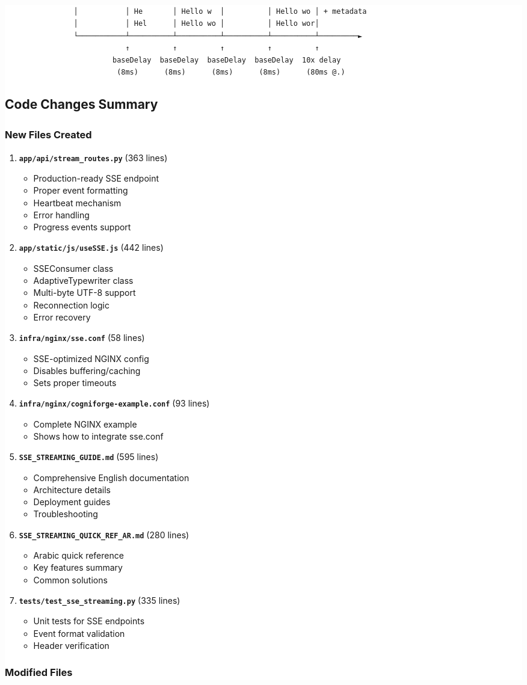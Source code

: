```
                │           │ He       │ Hello w  │          │ Hello wo │ + metadata
                │           │ Hel      │ Hello wo │          │ Hello wor│
                └───────────┴──────────┴──────────┴──────────┴──────────┴─────────►
                            ↑          ↑          ↑          ↑          ↑
                         baseDelay  baseDelay  baseDelay  baseDelay  10x delay
                          (8ms)      (8ms)      (8ms)      (8ms)      (80ms @.)
```

## Code Changes Summary

### New Files Created

1. **`app/api/stream_routes.py`** (363 lines)
   - Production-ready SSE endpoint
   - Proper event formatting
   - Heartbeat mechanism
   - Error handling
   - Progress events support

2. **`app/static/js/useSSE.js`** (442 lines)
   - SSEConsumer class
   - AdaptiveTypewriter class
   - Multi-byte UTF-8 support
   - Reconnection logic
   - Error recovery

3. **`infra/nginx/sse.conf`** (58 lines)
   - SSE-optimized NGINX config
   - Disables buffering/caching
   - Sets proper timeouts

4. **`infra/nginx/cogniforge-example.conf`** (93 lines)
   - Complete NGINX example
   - Shows how to integrate sse.conf

5. **`SSE_STREAMING_GUIDE.md`** (595 lines)
   - Comprehensive English documentation
   - Architecture details
   - Deployment guides
   - Troubleshooting

6. **`SSE_STREAMING_QUICK_REF_AR.md`** (280 lines)
   - Arabic quick reference
   - Key features summary
   - Common solutions

7. **`tests/test_sse_streaming.py`** (335 lines)
   - Unit tests for SSE endpoints
   - Event format validation
   - Header verification

### Modified Files
